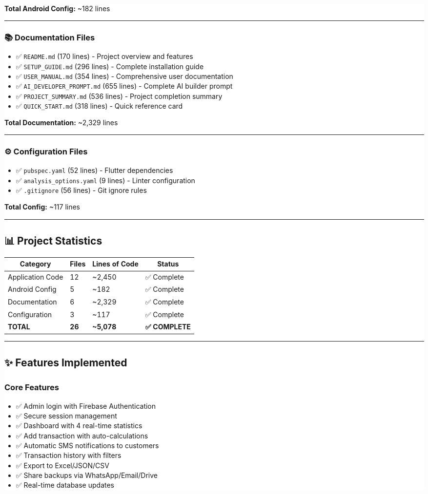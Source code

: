 **Total Android Config:** ~182 lines

---

### 📚 Documentation Files

- ✅ `README.md` (170 lines) - Project overview and features
- ✅ `SETUP_GUIDE.md` (296 lines) - Complete installation guide
- ✅ `USER_MANUAL.md` (354 lines) - Comprehensive user documentation
- ✅ `AI_DEVELOPER_PROMPT.md` (655 lines) - Complete AI builder prompt
- ✅ `PROJECT_SUMMARY.md` (536 lines) - Project completion summary
- ✅ `QUICK_START.md` (318 lines) - Quick reference card

**Total Documentation:** ~2,329 lines

---

### ⚙️ Configuration Files

- ✅ `pubspec.yaml` (52 lines) - Flutter dependencies
- ✅ `analysis_options.yaml` (9 lines) - Linter configuration
- ✅ `.gitignore` (56 lines) - Git ignore rules

**Total Config:** ~117 lines

---

## 📊 Project Statistics

| Category | Files | Lines of Code | Status |
|----------|-------|---------------|--------|
| Application Code | 12 | ~2,450 | ✅ Complete |
| Android Config | 5 | ~182 | ✅ Complete |
| Documentation | 6 | ~2,329 | ✅ Complete |
| Configuration | 3 | ~117 | ✅ Complete |
| **TOTAL** | **26** | **~5,078** | **✅ COMPLETE** |

---

## ✨ Features Implemented

### Core Features
- ✅ Admin login with Firebase Authentication
- ✅ Secure session management
- ✅ Dashboard with 4 real-time statistics
- ✅ Add transaction with auto-calculations
- ✅ Automatic SMS notifications to customers
- ✅ Transaction history with filters
- ✅ Export to Excel/JSON/CSV
- ✅ Share backups via WhatsApp/Email/Drive
- ✅ Real-time database updates
